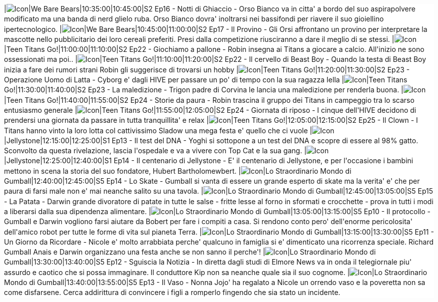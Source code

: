 |![Icon](https://guidatv.sky.it/uuid/e81721c5-7326-40ea-b466-4b740b8f0d1e/cover?md5ChecksumParam=c68b96d2a4eb75b7bb4aa7d8b6650461)|We Bare Bears|10:35:00|10:45:00|S2 Ep16 - Notti di Ghiaccio - Orso Bianco va in citta&#039; a bordo del suo aspirapolvere modificato ma una banda di nerd glielo ruba. Orso Bianco dovra&#039; inoltrarsi nei bassifondi per riavere il suo gioiellino ipertecnologico.
|![Icon](https://guidatv.sky.it/uuid/dc0ea043-3cad-4351-a175-55a6e8f35405/cover?md5ChecksumParam=c68b96d2a4eb75b7bb4aa7d8b6650461)|We Bare Bears|10:45:00|11:00:00|S2 Ep17 - Il Provino - Gli Orsi affrontano un provino per interpretare la mascotte nello pubblicitario dei loro cereali preferiti. Presi dalla competizione riusciranno a dare il meglio di se stessi.
|![Icon](https://guidatv.sky.it/uuid/43e8712a-37c0-4882-b778-e2616b848439/cover?md5ChecksumParam=124c7fe5b33ca1c3a36407675e35ca2a)|Teen Titans Go!|11:00:00|11:10:00|S2 Ep22 - Giochiamo a pallone - Robin insegna ai Titans a giocare a calcio. All&#039;inizio ne sono ossessionati ma poi..
|![Icon](https://guidatv.sky.it/uuid/43e8712a-37c0-4882-b778-e2616b848439/cover?md5ChecksumParam=124c7fe5b33ca1c3a36407675e35ca2a)|Teen Titans Go!|11:10:00|11:20:00|S2 Ep22 - Il cervello di Beast Boy - Quando la testa di Beast Boy inizia a fare dei rumori strani Robin gli suggerisce di trovarsi un hobby
|![Icon](https://guidatv.sky.it/uuid/e5f25445-3824-4438-b997-09d3dd10dfb4/cover?md5ChecksumParam=0cb52653a7647716c8fbb5e17a5c781c)|Teen Titans Go!|11:20:00|11:30:00|S2 Ep23 - Operazione Uomo di Latta - Cyborg e&#039; dagli HIVE per passare un po&#039; di tempo con la sua ragazza Iella
|![Icon](https://guidatv.sky.it/uuid/e5f25445-3824-4438-b997-09d3dd10dfb4/cover?md5ChecksumParam=0cb52653a7647716c8fbb5e17a5c781c)|Teen Titans Go!|11:30:00|11:40:00|S2 Ep23 - La maledizione - Trigon padre di Corvina le lancia una maledizione per renderla buona.
|![Icon](https://guidatv.sky.it/uuid/43e8712a-37c0-4882-b778-e2616b848439/cover?md5ChecksumParam=124c7fe5b33ca1c3a36407675e35ca2a)|Teen Titans Go!|11:40:00|11:55:00|S2 Ep24 - Storie da paura - Robin trascina il gruppo dei Titans in campeggio tra lo scarso entusiasmo generale
|![Icon](https://guidatv.sky.it/uuid/43e8712a-37c0-4882-b778-e2616b848439/cover?md5ChecksumParam=124c7fe5b33ca1c3a36407675e35ca2a)|Teen Titans Go!|11:55:00|12:05:00|S2 Ep24 - Giornata di riposo - I cinque dell&#039;HIVE decidono di prendersi una giornata da passare in tutta tranquillita&#039; e relax
|![Icon](https://guidatv.sky.it/uuid/43e8712a-37c0-4882-b778-e2616b848439/cover?md5ChecksumParam=124c7fe5b33ca1c3a36407675e35ca2a)|Teen Titans Go!|12:05:00|12:15:00|S2 Ep25 - Il Clown - I Titans hanno vinto la loro lotta col cattivissimo Sladow una mega festa e&#039; quello che ci vuole
|![Icon](https://guidatv.sky.it/uuid/f044e64e-945b-441b-9b4d-173850ea5619/cover?md5ChecksumParam=a5c1c890d722e9dbdb6b8e769f364130)|Jellystone|12:15:00|12:25:00|S1 Ep13 - Il test del DNA - Yoghi si sottopone a un test del DNA e scopre di essere al 98% gatto. Sconvolto da questa rivelazione, lascia l&#039;ospedale e va a vivere con Top Cat e la sua gang.
|![Icon](https://guidatv.sky.it/uuid/9ec5adb8-3a9f-40d8-8bad-81be73712663/cover?md5ChecksumParam=a5c1c890d722e9dbdb6b8e769f364130)|Jellystone|12:25:00|12:40:00|S1 Ep14 - Il centenario di Jellystone - E&#039; il centenario di Jellystone, e per l&#039;occasione i bambini mettono in scena la storia del suo fondatore, Hubert Bartholomewbert.
|![Icon](https://guidatv.sky.it/uuid/601a9c74-eb9b-4455-99e6-9686e3190def/cover?md5ChecksumParam=ffc880c148808013ba391d005a53d694)|Lo Straordinario Mondo di Gumball|12:40:00|12:45:00|S5 Ep14 - Lo Skate - Gumball si vanta di essere un grande esperto di skate ma la verita&#039; e&#039; che per paura di farsi male non e&#039; mai neanche salito su una tavola.
|![Icon](https://guidatv.sky.it/uuid/29025a09-95cf-4e2f-b6ef-1215d5de9333/cover?md5ChecksumParam=ffc880c148808013ba391d005a53d694)|Lo Straordinario Mondo di Gumball|12:45:00|13:05:00|S5 Ep15 - La Patata - Darwin grande divoratore di patate in tutte le salse - fritte lesse al forno in sformati e crocchette - prova in tutti i modi a liberarsi dalla sua dipendenza alimentare.
|![Icon](https://guidatv.sky.it/uuid/2ea684fc-8471-4ff7-abfe-c0c3439c06d8/cover?md5ChecksumParam=ffc880c148808013ba391d005a53d694)|Lo Straordinario Mondo di Gumball|13:05:00|13:15:00|S5 Ep10 - Il protocollo - Gumball e Darwin vogliono farsi aiutare da Bobert per fare i compiti a casa. Si rendono conto pero&#039; dell&#039;enorme pericolosita&#039; dell&#039;amico robot per tutte le forme di vita sul pianeta Terra.
|![Icon](https://guidatv.sky.it/uuid/ec7089cc-7f04-4e36-b59e-8d39a50bfe6a/cover?md5ChecksumParam=ffc880c148808013ba391d005a53d694)|Lo Straordinario Mondo di Gumball|13:15:00|13:30:00|S5 Ep11 - Un Giorno da Ricordare - Nicole e&#039; molto arrabbiata perche&#039; qualcuno in famiglia si e&#039; dimenticato una ricorrenza speciale. Richard Gumball Anais e Darwin organizzano una festa anche se non sanno il perche&#039;!
|![Icon](https://guidatv.sky.it/uuid/10b73f1d-2b4d-47e9-8526-ba8c85f98779/cover?md5ChecksumParam=ffc880c148808013ba391d005a53d694)|Lo Straordinario Mondo di Gumball|13:30:00|13:40:00|S5 Ep12 - Sguiscia la Notizia - In diretta dagli studi di Elmore News va in onda il telegiornale piu&#039; assurdo e caotico che si possa immaginare. Il conduttore Kip non sa neanche quale sia il suo cognome.
|![Icon](https://guidatv.sky.it/uuid/4943afec-5223-46b8-80b2-78dbe7e193b4/cover?md5ChecksumParam=ffc880c148808013ba391d005a53d694)|Lo Straordinario Mondo di Gumball|13:40:00|13:55:00|S5 Ep13 - Il Vaso - Nonna Jojo&#039; ha regalato a Nicole un orrendo vaso e la poveretta non sa come disfarsene. Cerca addirittura di convincere i figli a romperlo fingendo che sia stato un incidente.